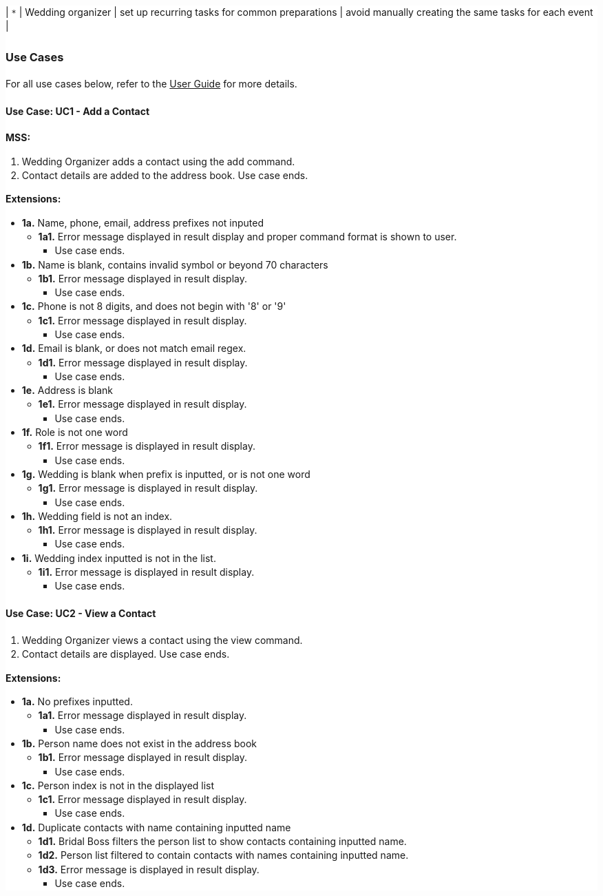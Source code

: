 | `*`      | Wedding organizer          | set up recurring tasks for common preparations     | avoid manually creating the same tasks for each event                         |

### Use Cases

For all use cases below, refer to the [User Guide](UserGuide.md) for more details.

#### **Use Case: UC1 - Add a Contact**

**MSS:**

1. Wedding Organizer adds a contact using the add command.
2. Contact details are added to the address book.
Use case ends.

**Extensions:**

- **1a.** Name, phone, email, address prefixes not inputed
    - **1a1.** Error message displayed in result display and proper command format is shown to user.
        - Use case ends.
- **1b.** Name is blank, contains invalid symbol or beyond 70 characters
    - **1b1.** Error message displayed in result display.
        - Use case ends.
- **1c.** Phone is not 8 digits, and does not begin with '8' or '9'
    - **1c1.** Error message displayed in result display.
        - Use case ends.
- **1d.** Email is blank, or does not match email regex.
    - **1d1.** Error message displayed in result display.
        - Use case ends.
- **1e.** Address is blank
    - **1e1.** Error message displayed in result display.
        - Use case ends.
- **1f.** Role is not one word
    - **1f1.** Error message is displayed in result display.
        - Use case ends.
- **1g.** Wedding is blank when prefix is inputted, or is not one word
    - **1g1.** Error message is displayed in result display.
        - Use case ends.
- **1h.** Wedding field is not an index.
    - **1h1.** Error message is displayed in result display.
        - Use case ends.
- **1i.** Wedding index inputted is not in the list.
    - **1i1.** Error message is displayed in result display.
        - Use case ends.

#### **Use Case: UC2 - View a Contact**
1. Wedding Organizer views a contact using the view command.
2. Contact details are displayed.
Use case ends.

**Extensions:**

- **1a.** No prefixes inputted.
    - **1a1.** Error message displayed in result display.
        - Use case ends.
- **1b.** Person name does not exist in the address book
    - **1b1.** Error message displayed in result display.
        - Use case ends.
- **1c.** Person index is not in the displayed list
    - **1c1.** Error message displayed in result display.
        - Use case ends.
- **1d.** Duplicate contacts with name containing inputted name
    - **1d1.** Bridal Boss filters the person list to show contacts containing inputted name.
    - **1d2.** Person list filtered to contain contacts with names containing inputted name.
    - **1d3.** Error message is displayed in result display.
        - Use case ends.
